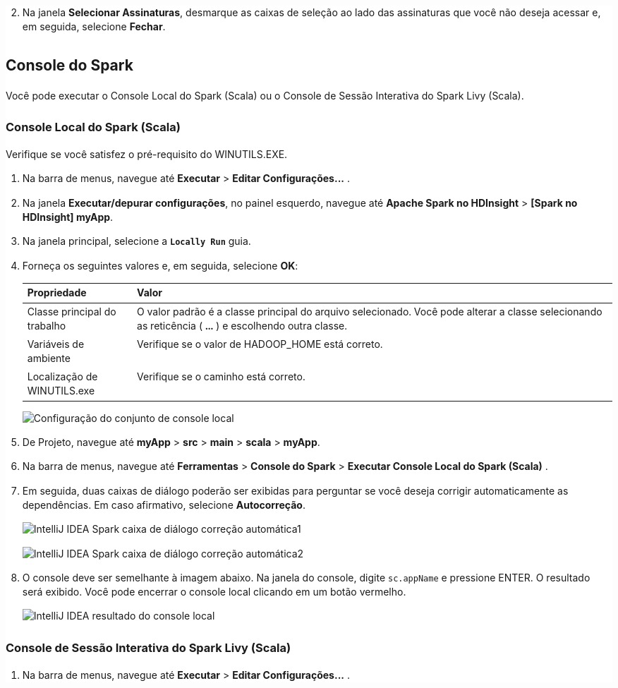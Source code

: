 2. Na janela **Selecionar Assinaturas**, desmarque as caixas de seleção ao lado das assinaturas que você não deseja acessar e, em seguida, selecione **Fechar**.

## <a name="spark-console"></a>Console do Spark

Você pode executar o Console Local do Spark (Scala) ou o Console de Sessão Interativa do Spark Livy (Scala).

### <a name="spark-local-consolescala"></a>Console Local do Spark (Scala)

Verifique se você satisfez o pré-requisito do WINUTILS.EXE.

1. Na barra de menus, navegue até **Executar** > **Editar Configurações...** .

2. Na janela **Executar/depurar configurações**, no painel esquerdo, navegue até **Apache Spark no HDInsight** > **[Spark no HDInsight] myApp**.

3. Na janela principal, selecione a **`Locally Run`** guia.

4. Forneça os seguintes valores e, em seguida, selecione **OK**:

    |Propriedade |Valor |
    |----|----|
    |Classe principal do trabalho|O valor padrão é a classe principal do arquivo selecionado. Você pode alterar a classe selecionando as reticência ( **...** ) e escolhendo outra classe.|
    |Variáveis de ambiente|Verifique se o valor de HADOOP_HOME está correto.|
    |Localização de WINUTILS.exe|Verifique se o caminho está correto.|

    ![Configuração do conjunto de console local](./media/apache-spark-intellij-tool-plugin/console-set-configuration.png)

5. De Projeto, navegue até **myApp** > **src** > **main** > **scala** > **myApp**.  

6. Na barra de menus, navegue até **Ferramentas** > **Console do Spark** > **Executar Console Local do Spark (Scala)** .

7. Em seguida, duas caixas de diálogo poderão ser exibidas para perguntar se você deseja corrigir automaticamente as dependências. Em caso afirmativo, selecione **Autocorreção**.

    ![IntelliJ IDEA Spark caixa de diálogo correção automática1](./media/apache-spark-intellij-tool-plugin/intellij-console-autofix1.png)

    ![IntelliJ IDEA Spark caixa de diálogo correção automática2](./media/apache-spark-intellij-tool-plugin/intellij-console-autofix2.png)

8. O console deve ser semelhante à imagem abaixo. Na janela do console, digite `sc.appName` e pressione ENTER.  O resultado será exibido. Você pode encerrar o console local clicando em um botão vermelho.

    ![IntelliJ IDEA resultado do console local](./media/apache-spark-intellij-tool-plugin/local-console-result.png)

### <a name="spark-livy-interactive-session-consolescala"></a>Console de Sessão Interativa do Spark Livy (Scala)

1. Na barra de menus, navegue até **Executar** > **Editar Configurações...** .
